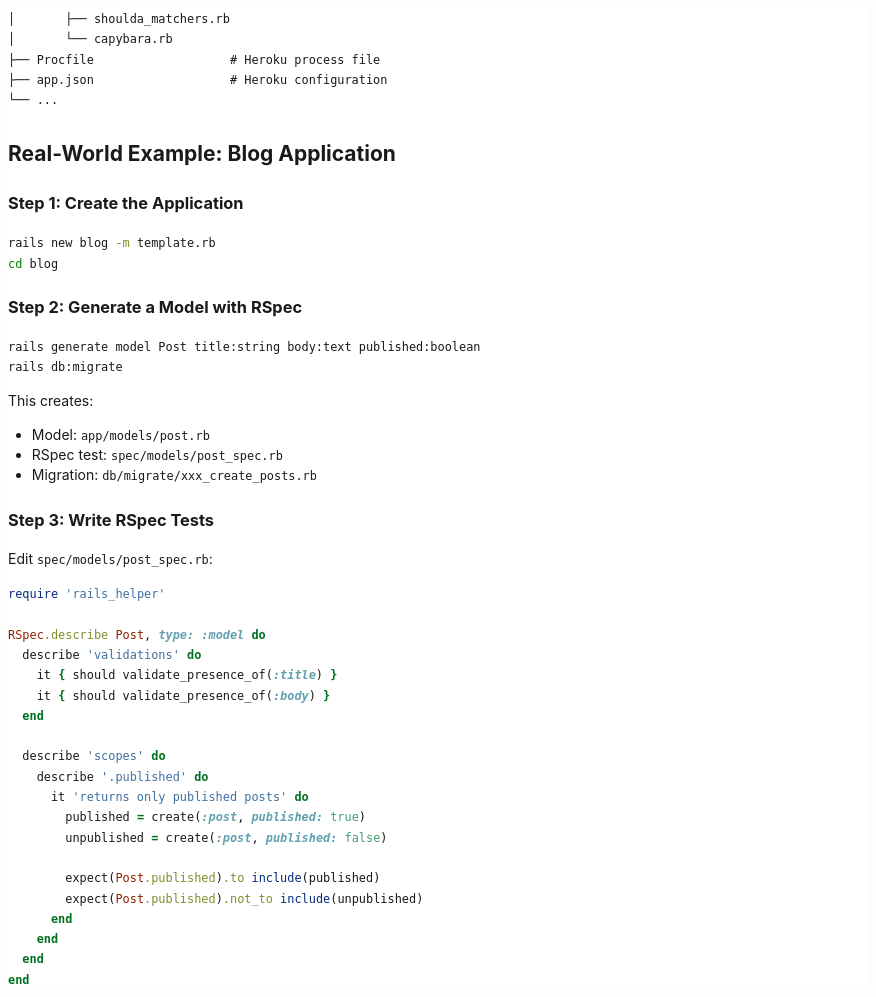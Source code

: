 ```
│       ├── shoulda_matchers.rb
│       └── capybara.rb
├── Procfile                   # Heroku process file
├── app.json                   # Heroku configuration
└── ...
```

## Real-World Example: Blog Application

### Step 1: Create the Application

```bash
rails new blog -m template.rb
cd blog
```

### Step 2: Generate a Model with RSpec

```bash
rails generate model Post title:string body:text published:boolean
rails db:migrate
```

This creates:
- Model: `app/models/post.rb`
- RSpec test: `spec/models/post_spec.rb`
- Migration: `db/migrate/xxx_create_posts.rb`

### Step 3: Write RSpec Tests

Edit `spec/models/post_spec.rb`:

```ruby
require 'rails_helper'

RSpec.describe Post, type: :model do
  describe 'validations' do
    it { should validate_presence_of(:title) }
    it { should validate_presence_of(:body) }
  end

  describe 'scopes' do
    describe '.published' do
      it 'returns only published posts' do
        published = create(:post, published: true)
        unpublished = create(:post, published: false)
        
        expect(Post.published).to include(published)
        expect(Post.published).not_to include(unpublished)
      end
    end
  end
end
```
